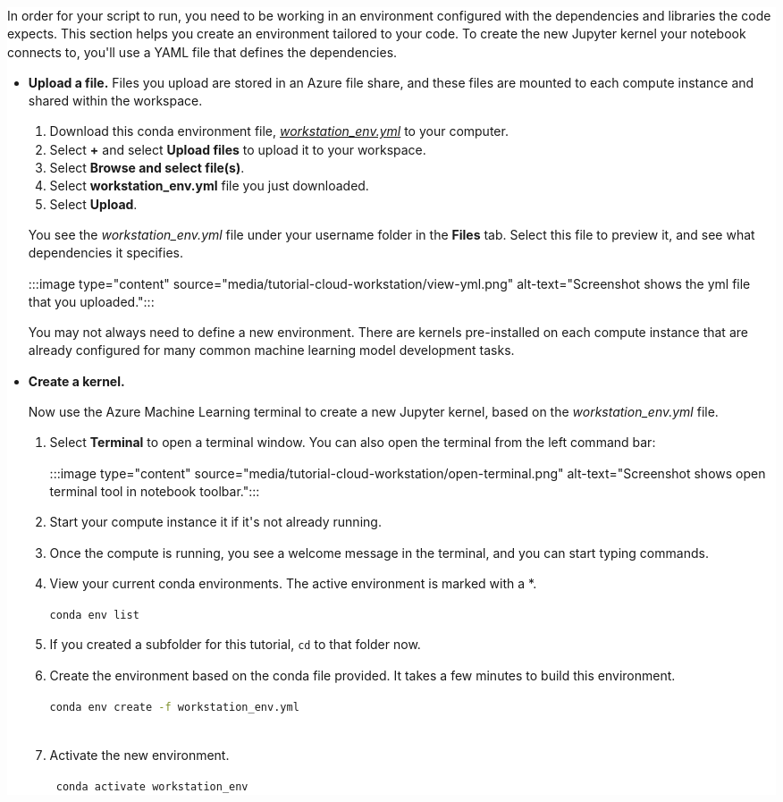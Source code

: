 In order for your script to run, you need to be working in an environment configured with the dependencies and libraries the code expects. This section helps you create an environment tailored to your code. To create the new Jupyter kernel your notebook connects to, you'll use a YAML file that defines the dependencies.

* **Upload a file.**
    Files you upload are stored in an Azure file share, and these files are mounted to each compute instance and shared within the workspace.

    1. Download this conda environment file, [*workstation_env.yml*](https://raw.githubusercontent.com/Azure/azureml-examples/new-tutorial-series/tutorials/get-started-notebooks/workstation_env.yml) to your computer.
    1. Select **+** and select **Upload files** to upload it to your workspace.
    1. Select **Browse and select file(s)**.
    1. Select **workstation_env.yml** file you just downloaded.
    1. Select **Upload**.

    You see the *workstation_env.yml* file under your username folder in the **Files** tab. Select this file to preview it, and see what dependencies it specifies.

    :::image type="content" source="media/tutorial-cloud-workstation/view-yml.png" alt-text="Screenshot shows the yml file that you uploaded.":::

    You may not always need to define a new environment. There are kernels pre-installed on each compute instance that are already configured for many common machine learning model development tasks.

* **Create a kernel.**

    Now use the Azure Machine Learning terminal to create a new Jupyter kernel, based on the *workstation_env.yml* file.

    1. Select **Terminal** to open a terminal window.  You can also open the terminal from the left command bar:

        :::image type="content" source="media/tutorial-cloud-workstation/open-terminal.png" alt-text="Screenshot shows open terminal tool in notebook toolbar.":::

    1. Start your compute instance it if it's not already running.

    1. Once the compute is running, you see a welcome message in the terminal, and you can start typing commands. 
    1. View your current conda environments. The active environment is marked with a *.

        ```bash
        conda env list
        ```
    1. If you created a subfolder for this tutorial, `cd` to that folder now.

    1. Create the environment based on the conda file provided. It takes a few minutes to build this environment.

        ```bash
        conda env create -f workstation_env.yml
    
        ```

    1. Activate the new environment.

        ```bash
         conda activate workstation_env
        ```

